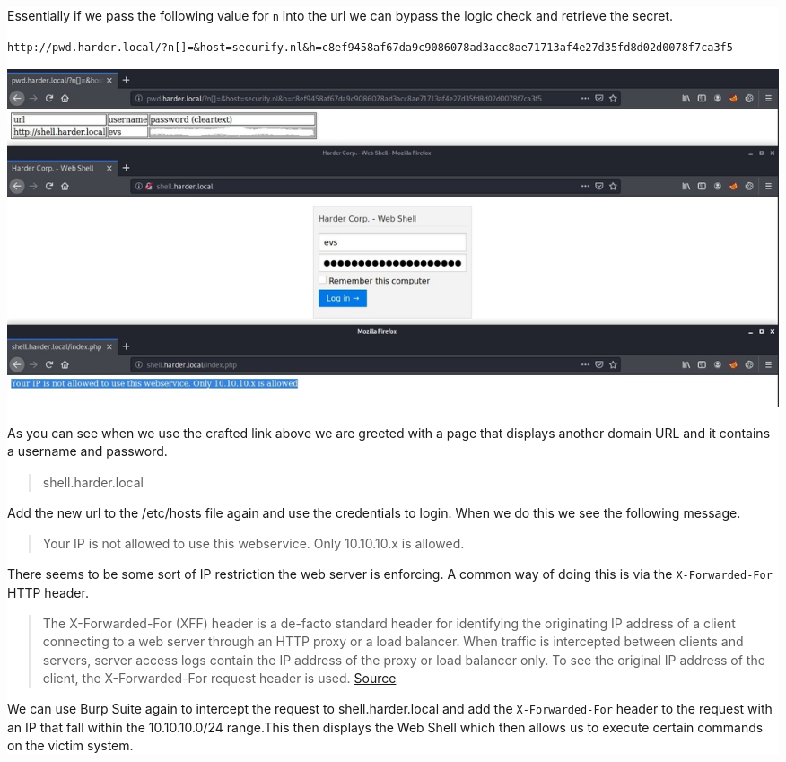 Essentially if we pass the following value for `n` into the url we can bypass the logic check and retrieve the secret.
```
http://pwd.harder.local/?n[]=&host=securify.nl&h=c8ef9458af67da9c9086078ad3acc8ae71713af4e27d35fd8d02d0078f7ca3f5
```

![shell web page](/assets/images/thm_harder/thm_harder_web_3.jpg)

As you can see when we use the crafted link above we are greeted with a page that displays another domain URL and it contains a username and password.
> shell.harder.local

Add the new url to the /etc/hosts file again and use the credentials to login. When we do this we see the following message.
> Your IP is not allowed to use this webservice. Only 10.10.10.x is allowed.

There seems to be some sort of IP restriction the web server is enforcing. A common way of doing this is via the `X-Forwarded-For` HTTP header.

> The X-Forwarded-For (XFF) header is a de-facto standard header for identifying the originating IP address of a client connecting to a web server through an HTTP proxy or a load balancer. When traffic is intercepted between clients and servers, server access logs contain the IP address of the proxy or load balancer only. To see the original IP address of the client, the X-Forwarded-For request header is used.
[Source](https://developer.mozilla.org/en-US/docs/Web/HTTP/Headers/X-Forwarded-For)

We can use Burp Suite again to intercept the request to shell.harder.local and add the `X-Forwarded-For` header to the request with an IP that fall within the 10.10.10.0/24 range.This then displays the Web Shell which then allows us to execute certain commands on the victim system.
